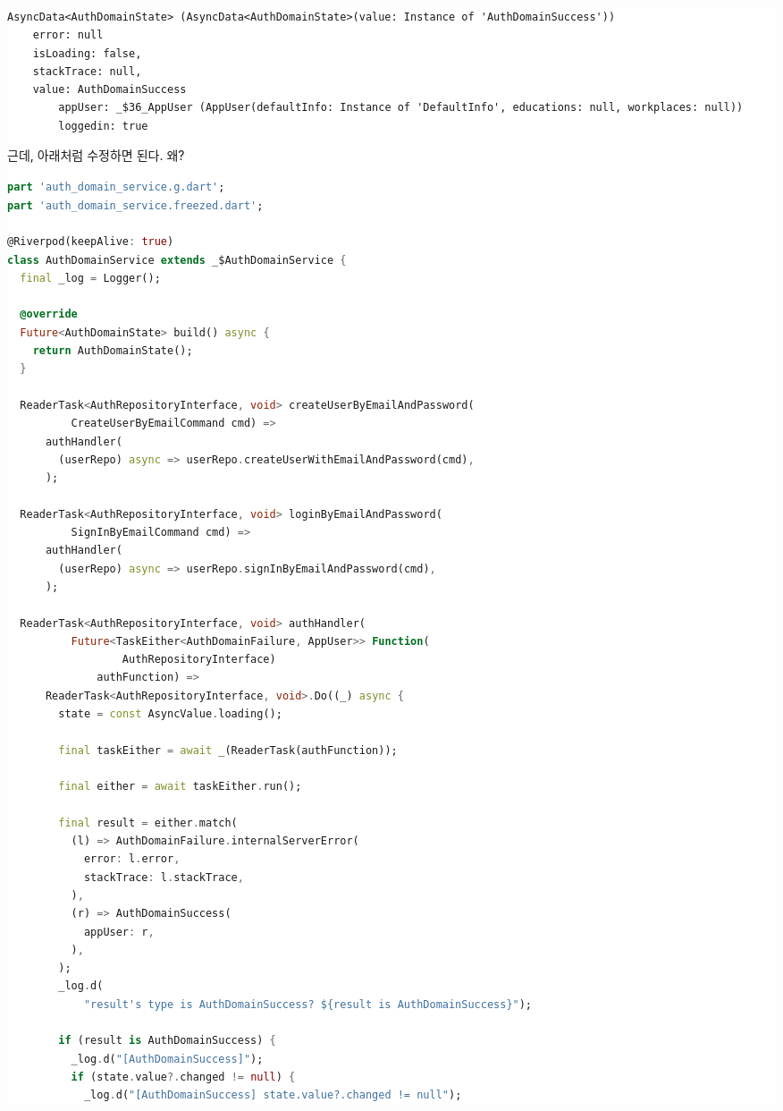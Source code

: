 ```log
AsyncData<AuthDomainState> (AsyncData<AuthDomainState>(value: Instance of 'AuthDomainSuccess'))
    error: null
    isLoading: false,
    stackTrace: null,
    value: AuthDomainSuccess
        appUser: _$36_AppUser (AppUser(defaultInfo: Instance of 'DefaultInfo', educations: null, workplaces: null))
        loggedin: true
```

근데, 아래처럼 수정하면 된다. 왜?

```dart
part 'auth_domain_service.g.dart';
part 'auth_domain_service.freezed.dart';

@Riverpod(keepAlive: true)
class AuthDomainService extends _$AuthDomainService {
  final _log = Logger();

  @override
  Future<AuthDomainState> build() async {
    return AuthDomainState();
  }

  ReaderTask<AuthRepositoryInterface, void> createUserByEmailAndPassword(
          CreateUserByEmailCommand cmd) =>
      authHandler(
        (userRepo) async => userRepo.createUserWithEmailAndPassword(cmd),
      );

  ReaderTask<AuthRepositoryInterface, void> loginByEmailAndPassword(
          SignInByEmailCommand cmd) =>
      authHandler(
        (userRepo) async => userRepo.signInByEmailAndPassword(cmd),
      );

  ReaderTask<AuthRepositoryInterface, void> authHandler(
          Future<TaskEither<AuthDomainFailure, AppUser>> Function(
                  AuthRepositoryInterface)
              authFunction) =>
      ReaderTask<AuthRepositoryInterface, void>.Do((_) async {
        state = const AsyncValue.loading();

        final taskEither = await _(ReaderTask(authFunction));

        final either = await taskEither.run();

        final result = either.match(
          (l) => AuthDomainFailure.internalServerError(
            error: l.error,
            stackTrace: l.stackTrace,
          ),
          (r) => AuthDomainSuccess(
            appUser: r,
          ),
        );
        _log.d(
            "result's type is AuthDomainSuccess? ${result is AuthDomainSuccess}");

        if (result is AuthDomainSuccess) {
          _log.d("[AuthDomainSuccess]");
          if (state.value?.changed != null) {
            _log.d("[AuthDomainSuccess] state.value?.changed != null");
```
